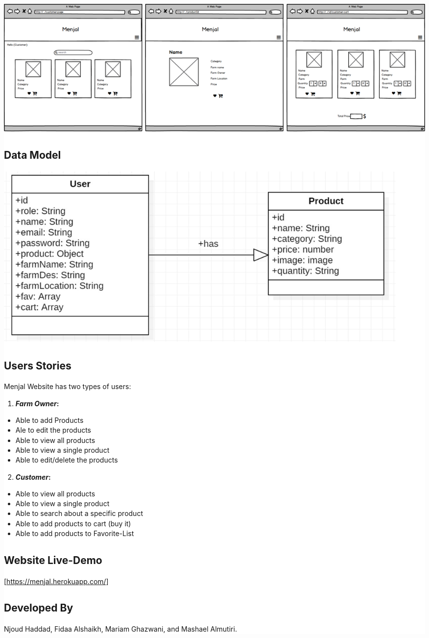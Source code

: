 <img src="Images/3-Customer.png" width="900" hight="900">

## Data Model
<img src="Images/datamodel mengal.jpg" width="800" hight="800">

## Users Stories
Menjal Website has two types of users:
1. **_Farm Owner_:**
* Able to add Products
* Ale to edit the products
* Able to view all products
* Able to view a single product
* Able to edit/delete the products
2. **_Customer_:**
* Able to view all products
* Able to view a single product
* Able to search about a specific product
* Able to add products to cart (buy it)
* Able to add products to Favorite-List

## Website Live-Demo
[https://menjal.herokuapp.com/]

## Developed By
Njoud Haddad, Fidaa Alshaikh, Mariam Ghazwani, and Mashael Almutiri.



